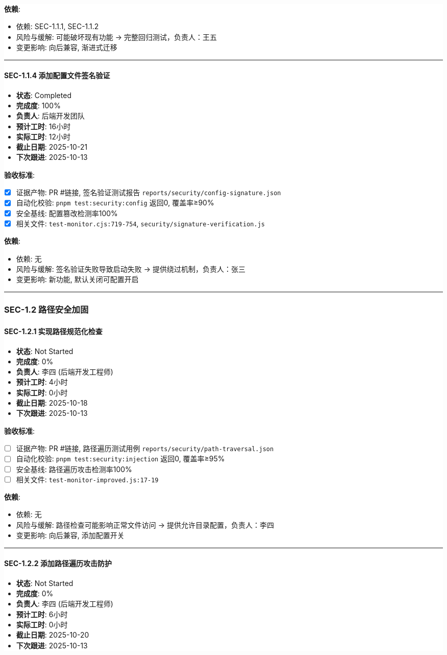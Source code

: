 **依赖**:
- 依赖: SEC-1.1.1, SEC-1.1.2
- 风险与缓解: 可能破坏现有功能 → 完整回归测试，负责人：王五
- 变更影响: 向后兼容, 渐进式迁移

---

#### SEC-1.1.4 添加配置文件签名验证
- **状态**: Completed
- **完成度**: 100%
- **负责人**: 后端开发团队
- **预计工时**: 16小时
- **实际工时**: 12小时
- **截止日期**: 2025-10-21
- **下次跟进**: 2025-10-13

**验收标准**:
- [x] 证据产物: PR #链接, 签名验证测试报告 `reports/security/config-signature.json`
- [x] 自动化校验: `pnpm test:security:config` 返回0, 覆盖率≥90%
- [x] 安全基线: 配置篡改检测率100%
- [x] 相关文件: `test-monitor.cjs:719-754`, `security/signature-verification.js`

**依赖**:
- 依赖: 无
- 风险与缓解: 签名验证失败导致启动失败 → 提供绕过机制，负责人：张三
- 变更影响: 新功能, 默认关闭可配置开启

---

### SEC-1.2 路径安全加固

#### SEC-1.2.1 实现路径规范化检查
- **状态**: Not Started
- **完成度**: 0%
- **负责人**: 李四 (后端开发工程师)
- **预计工时**: 4小时
- **实际工时**: 0小时
- **截止日期**: 2025-10-18
- **下次跟进**: 2025-10-13

**验收标准**:
- [ ] 证据产物: PR #链接, 路径遍历测试用例 `reports/security/path-traversal.json`
- [ ] 自动化校验: `pnpm test:security:injection` 返回0, 覆盖率≥95%
- [ ] 安全基线: 路径遍历攻击检测率100%
- [ ] 相关文件: `test-monitor-improved.js:17-19`

**依赖**:
- 依赖: 无
- 风险与缓解: 路径检查可能影响正常文件访问 → 提供允许目录配置，负责人：李四
- 变更影响: 向后兼容, 添加配置开关

---

#### SEC-1.2.2 添加路径遍历攻击防护
- **状态**: Not Started
- **完成度**: 0%
- **负责人**: 李四 (后端开发工程师)
- **预计工时**: 6小时
- **实际工时**: 0小时
- **截止日期**: 2025-10-20
- **下次跟进**: 2025-10-13

